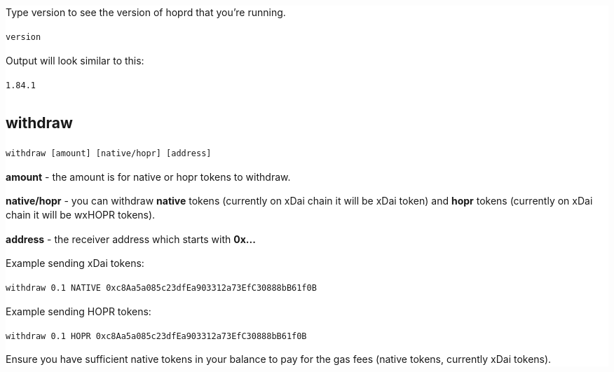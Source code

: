 Type version to see the version of hoprd that you’re running.

```
version
```

Output will look similar to this:

```
1.84.1
```

## withdraw

```
withdraw [amount] [native/hopr] [address]
```

**amount** - the amount is for native or hopr tokens to withdraw.

**native/hopr** - you can withdraw **native** tokens (currently on xDai chain it will be xDai token) and **hopr** tokens (currently on xDai chain it will be wxHOPR tokens).

**address** - the receiver address which starts with **0x...**

Example sending xDai tokens:

```
withdraw 0.1 NATIVE 0xc8Aa5a085c23dfEa903312a73EfC30888bB61f0B
```

Example sending HOPR tokens:

```
withdraw 0.1 HOPR 0xc8Aa5a085c23dfEa903312a73EfC30888bB61f0B
```

Ensure you have sufficient native tokens in your balance to pay for the gas fees (native tokens, currently xDai tokens).
